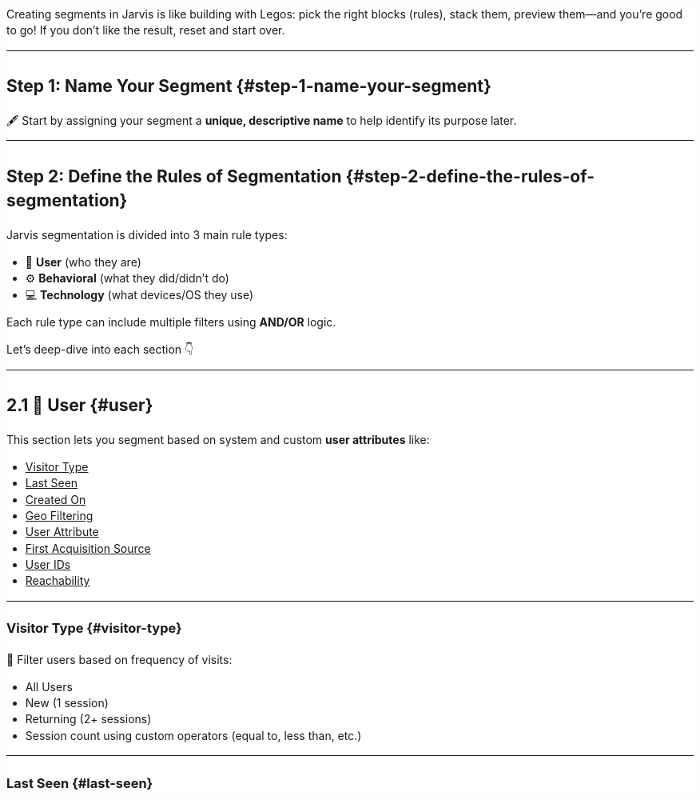 
Creating segments in Jarvis is like building with Legos: pick the right blocks (rules), stack them, preview them—and you’re good to go! If you don’t like the result, reset and start over.

---

## Step 1: Name Your Segment {#step-1-name-your-segment}

🖋️ Start by assigning your segment a **unique, descriptive name** to help identify its purpose later.

---

## Step 2: Define the Rules of Segmentation {#step-2-define-the-rules-of-segmentation}

Jarvis segmentation is divided into 3 main rule types:

- 👤 **User** (who they are)
- ⚙️ **Behavioral** (what they did/didn’t do)
- 💻 **Technology** (what devices/OS they use)

Each rule type can include multiple filters using **AND/OR** logic.

Let’s deep-dive into each section 👇

---

## 2.1 👤 User {#user}

This section lets you segment based on system and custom **user attributes** like:

- [Visitor Type](#visitor-type)
- [Last Seen](#last-seen)
- [Created On](#created-on)
- [Geo Filtering](#geo-filtering)
- [User Attribute](#user-attribute)
- [First Acquisition Source](#first-acquisition-source)
- [User IDs](#user-ids)
- [Reachability](#reachability)

---

### Visitor Type {#visitor-type}

🎯 Filter users based on frequency of visits:

- All Users
- New (1 session)
- Returning (2+ sessions)
- Session count using custom operators (equal to, less than, etc.)

---

### Last Seen {#last-seen}
